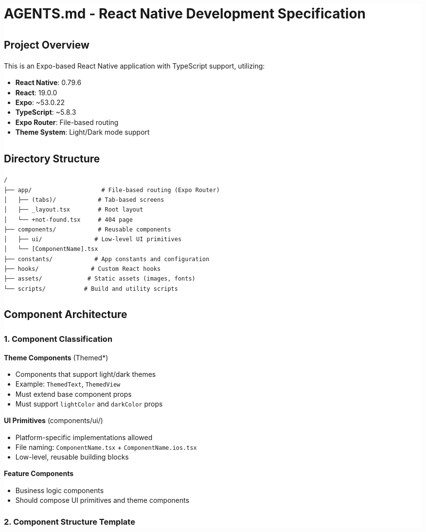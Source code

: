 # AGENTS.md - React Native Development Specification

## Project Overview

This is an Expo-based React Native application with TypeScript support, utilizing:

- **React Native**: 0.79.6
- **React**: 19.0.0
- **Expo**: ~53.0.22
- **TypeScript**: ~5.8.3
- **Expo Router**: File-based routing
- **Theme System**: Light/Dark mode support

## Directory Structure

```
/
├── app/                    # File-based routing (Expo Router)
│   ├── (tabs)/            # Tab-based screens
│   ├── _layout.tsx        # Root layout
│   └── +not-found.tsx     # 404 page
├── components/            # Reusable components
│   ├── ui/               # Low-level UI primitives
│   └── [ComponentName].tsx
├── constants/            # App constants and configuration
├── hooks/               # Custom React hooks
├── assets/             # Static assets (images, fonts)
└── scripts/           # Build and utility scripts
```

## Component Architecture

### 1. Component Classification

**Theme Components** (Themed*)
- Components that support light/dark themes
- Example: `ThemedText`, `ThemedView`
- Must extend base component props
- Must support `lightColor` and `darkColor` props

**UI Primitives** (components/ui/)
- Platform-specific implementations allowed
- File naming: `ComponentName.tsx` + `ComponentName.ios.tsx`
- Low-level, reusable building blocks

**Feature Components**
- Business logic components
- Should compose UI primitives and theme components

### 2. Component Structure Template
